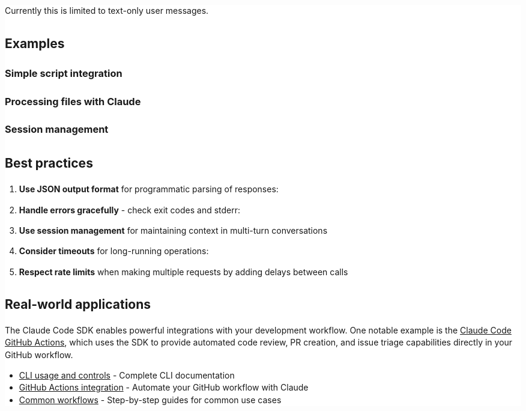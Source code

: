 Currently this is limited to text-only user messages.

Examples
--------

### Simple script integration

### Processing files with Claude

### Session management

Best practices
--------------

1.  **Use JSON output format** for programmatic parsing of responses:
    
2.  **Handle errors gracefully** - check exit codes and stderr:
    
3.  **Use session management** for maintaining context in multi-turn conversations
    
4.  **Consider timeouts** for long-running operations:
    
5.  **Respect rate limits** when making multiple requests by adding delays between calls
    

Real-world applications
-----------------------

The Claude Code SDK enables powerful integrations with your development workflow. One notable example is the [Claude Code GitHub Actions](https://docs.anthropic.com/en/docs/claude-code/github-actions), which uses the SDK to provide automated code review, PR creation, and issue triage capabilities directly in your GitHub workflow.

*   [CLI usage and controls](https://docs.anthropic.com/en/docs/claude-code/cli-reference) - Complete CLI documentation
*   [GitHub Actions integration](https://docs.anthropic.com/en/docs/claude-code/github-actions) - Automate your GitHub workflow with Claude
*   [Common workflows](https://docs.anthropic.com/en/docs/claude-code/common-workflows) - Step-by-step guides for common use cases